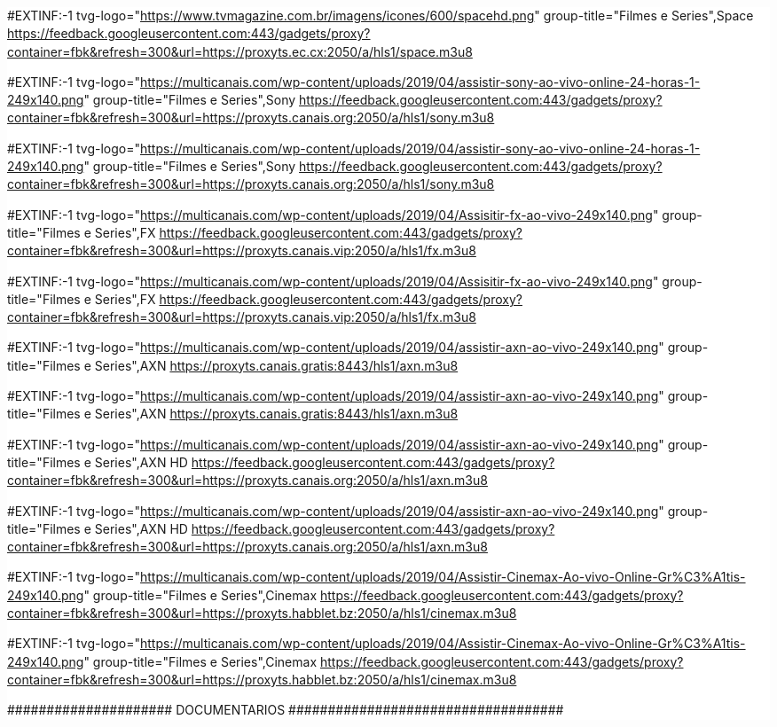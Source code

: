 #EXTINF:-1 tvg-logo="https://www.tvmagazine.com.br/imagens/icones/600/spacehd.png" group-title="Filmes e Series",Space
https://feedback.googleusercontent.com:443/gadgets/proxy?container=fbk&refresh=300&url=https://proxyts.ec.cx:2050/a/hls1/space.m3u8



#EXTINF:-1 tvg-logo="https://multicanais.com/wp-content/uploads/2019/04/assistir-sony-ao-vivo-online-24-horas-1-249x140.png" group-title="Filmes e Series",Sony
https://feedback.googleusercontent.com:443/gadgets/proxy?container=fbk&refresh=300&url=https://proxyts.canais.org:2050/a/hls1/sony.m3u8

#EXTINF:-1 tvg-logo="https://multicanais.com/wp-content/uploads/2019/04/assistir-sony-ao-vivo-online-24-horas-1-249x140.png" group-title="Filmes e Series",Sony
https://feedback.googleusercontent.com:443/gadgets/proxy?container=fbk&refresh=300&url=https://proxyts.canais.org:2050/a/hls1/sony.m3u8

#EXTINF:-1 tvg-logo="https://multicanais.com/wp-content/uploads/2019/04/Assisitir-fx-ao-vivo-249x140.png" group-title="Filmes e Series",FX
https://feedback.googleusercontent.com:443/gadgets/proxy?container=fbk&refresh=300&url=https://proxyts.canais.vip:2050/a/hls1/fx.m3u8

#EXTINF:-1 tvg-logo="https://multicanais.com/wp-content/uploads/2019/04/Assisitir-fx-ao-vivo-249x140.png" group-title="Filmes e Series",FX
https://feedback.googleusercontent.com:443/gadgets/proxy?container=fbk&refresh=300&url=https://proxyts.canais.vip:2050/a/hls1/fx.m3u8

#EXTINF:-1 tvg-logo="https://multicanais.com/wp-content/uploads/2019/04/assistir-axn-ao-vivo-249x140.png" group-title="Filmes e Series",AXN
https://proxyts.canais.gratis:8443/hls1/axn.m3u8

#EXTINF:-1 tvg-logo="https://multicanais.com/wp-content/uploads/2019/04/assistir-axn-ao-vivo-249x140.png" group-title="Filmes e Series",AXN
https://proxyts.canais.gratis:8443/hls1/axn.m3u8

#EXTINF:-1 tvg-logo="https://multicanais.com/wp-content/uploads/2019/04/assistir-axn-ao-vivo-249x140.png" group-title="Filmes e Series",AXN HD
https://feedback.googleusercontent.com:443/gadgets/proxy?container=fbk&refresh=300&url=https://proxyts.canais.org:2050/a/hls1/axn.m3u8

#EXTINF:-1 tvg-logo="https://multicanais.com/wp-content/uploads/2019/04/assistir-axn-ao-vivo-249x140.png" group-title="Filmes e Series",AXN HD
https://feedback.googleusercontent.com:443/gadgets/proxy?container=fbk&refresh=300&url=https://proxyts.canais.org:2050/a/hls1/axn.m3u8

#EXTINF:-1 tvg-logo="https://multicanais.com/wp-content/uploads/2019/04/Assistir-Cinemax-Ao-vivo-Online-Gr%C3%A1tis-249x140.png" group-title="Filmes e Series",Cinemax
https://feedback.googleusercontent.com:443/gadgets/proxy?container=fbk&refresh=300&url=https://proxyts.habblet.bz:2050/a/hls1/cinemax.m3u8

#EXTINF:-1 tvg-logo="https://multicanais.com/wp-content/uploads/2019/04/Assistir-Cinemax-Ao-vivo-Online-Gr%C3%A1tis-249x140.png" group-title="Filmes e Series",Cinemax
https://feedback.googleusercontent.com:443/gadgets/proxy?container=fbk&refresh=300&url=https://proxyts.habblet.bz:2050/a/hls1/cinemax.m3u8


#####################     DOCUMENTARIOS     ###################################
